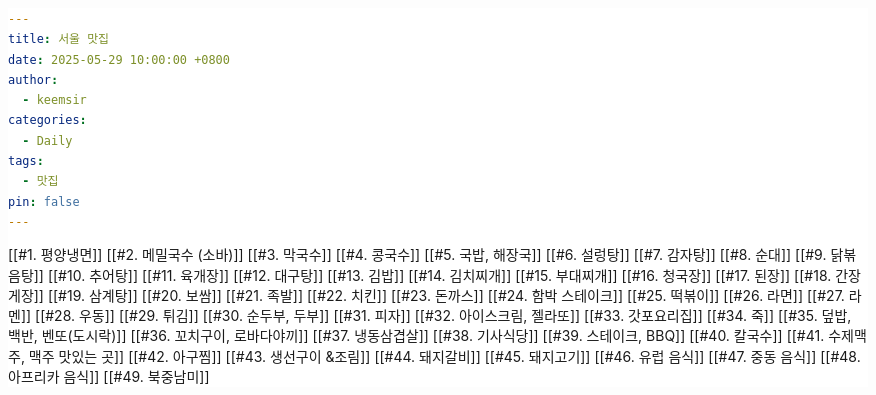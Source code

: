 ```yaml
---
title: 서울 맛집
date: 2025-05-29 10:00:00 +0800
author:
  - keemsir
categories:
  - Daily
tags:
  - 맛집
pin: false
---
```



[[#1. 평양냉면]]
[[#2. 메밀국수 (소바)]]
[[#3. 막국수]]
[[#4. 콩국수]]
[[#5. 국밥, 해장국]]
[[#6. 설렁탕]]
[[#7. 감자탕]]
[[#8. 순대]]
[[#9. 닭볶음탕]]
[[#10. 추어탕]]
[[#11. 육개장]]
[[#12. 대구탕]]
[[#13. 김밥]]
[[#14. 김치찌개]]
[[#15. 부대찌개]]
[[#16. 청국장]]
[[#17. 된장]]
[[#18. 간장게장]]
[[#19. 삼계탕]]
[[#20. 보쌈]]
[[#21. 족발]]
[[#22. 치킨]]
[[#23. 돈까스]]
[[#24. 함박 스테이크]]
[[#25. 떡볶이]]
[[#26. 라면]]
[[#27. 라멘]]
[[#28. 우동]]
[[#29. 튀김]]
[[#30. 순두부, 두부]]
[[#31. 피자]]
[[#32. 아이스크림, 젤라또]]
[[#33. 갓포요리집]]
[[#34. 죽]]
[[#35. 덮밥, 백반, 벤또(도시락)]]
[[#36. 꼬치구이, 로바다야끼]]
[[#37. 냉동삼겹살]]
[[#38. 기사식당]]
[[#39. 스테이크, BBQ]]
[[#40. 칼국수]]
[[#41. 수제맥주, 맥주 맛있는 곳]]
[[#42. 아구찜]]
[[#43. 생선구이 &조림]]
[[#44. 돼지갈비]]
[[#45. 돼지고기]]
[[#46. 유럽 음식]]
[[#47. 중동 음식]]
[[#48. 아프리카 음식]]
[[#49. 북중남미]]